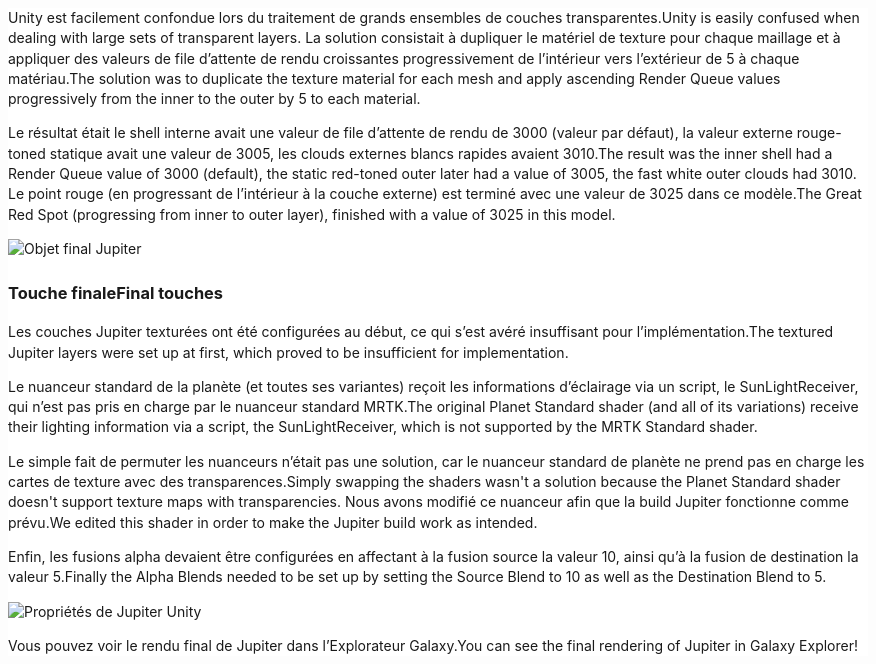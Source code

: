 <span data-ttu-id="9310d-228">Unity est facilement confondue lors du traitement de grands ensembles de couches transparentes.</span><span class="sxs-lookup"><span data-stu-id="9310d-228">Unity is easily confused when dealing with large sets of transparent layers.</span></span> <span data-ttu-id="9310d-229">La solution consistait à dupliquer le matériel de texture pour chaque maillage et à appliquer des valeurs de file d’attente de rendu croissantes progressivement de l’intérieur vers l’extérieur de 5 à chaque matériau.</span><span class="sxs-lookup"><span data-stu-id="9310d-229">The solution was to duplicate the texture material for each mesh and apply ascending Render Queue values progressively from the inner to the outer by 5 to each material.</span></span>

<span data-ttu-id="9310d-230">Le résultat était le shell interne avait une valeur de file d’attente de rendu de 3000 (valeur par défaut), la valeur externe rouge-toned statique avait une valeur de 3005, les clouds externes blancs rapides avaient 3010.</span><span class="sxs-lookup"><span data-stu-id="9310d-230">The result was the inner shell had a Render Queue value of 3000 (default), the static red-toned outer later had a value of 3005, the fast white outer clouds had 3010.</span></span> <span data-ttu-id="9310d-231">Le point rouge (en progressant de l’intérieur à la couche externe) est terminé avec une valeur de 3025 dans ce modèle.</span><span class="sxs-lookup"><span data-stu-id="9310d-231">The Great Red Spot (progressing from inner to outer layer), finished with a value of 3025 in this model.</span></span>

![Objet final Jupiter](images/ge-update-jupiter-final.jpg)

### <a name="final-touches"></a><span data-ttu-id="9310d-233">Touche finale</span><span class="sxs-lookup"><span data-stu-id="9310d-233">Final touches</span></span>

<span data-ttu-id="9310d-234">Les couches Jupiter texturées ont été configurées au début, ce qui s’est avéré insuffisant pour l’implémentation.</span><span class="sxs-lookup"><span data-stu-id="9310d-234">The textured Jupiter layers were set up at first, which proved to be insufficient for implementation.</span></span>

<span data-ttu-id="9310d-235">Le nuanceur standard de la planète (et toutes ses variantes) reçoit les informations d’éclairage via un script, le SunLightReceiver, qui n’est pas pris en charge par le nuanceur standard MRTK.</span><span class="sxs-lookup"><span data-stu-id="9310d-235">The original Planet Standard shader (and all of its variations) receive their lighting information via a script, the SunLightReceiver, which is not supported by the MRTK Standard shader.</span></span>

<span data-ttu-id="9310d-236">Le simple fait de permuter les nuanceurs n’était pas une solution, car le nuanceur standard de planète ne prend pas en charge les cartes de texture avec des transparences.</span><span class="sxs-lookup"><span data-stu-id="9310d-236">Simply swapping the shaders wasn't a solution because the Planet Standard shader doesn't support texture maps with transparencies.</span></span> <span data-ttu-id="9310d-237">Nous avons modifié ce nuanceur afin que la build Jupiter fonctionne comme prévu.</span><span class="sxs-lookup"><span data-stu-id="9310d-237">We edited this shader in order to make the Jupiter build work as intended.</span></span>

<span data-ttu-id="9310d-238">Enfin, les fusions alpha devaient être configurées en affectant à la fusion source la valeur 10, ainsi qu’à la fusion de destination la valeur 5.</span><span class="sxs-lookup"><span data-stu-id="9310d-238">Finally the Alpha Blends needed to be set up by setting the Source Blend to 10 as well as the Destination Blend to 5.</span></span>

![Propriétés de Jupiter Unity](images/ge-update-jupiter-unity-render-queue.jpg)

<span data-ttu-id="9310d-240">Vous pouvez voir le rendu final de Jupiter dans l’Explorateur Galaxy.</span><span class="sxs-lookup"><span data-stu-id="9310d-240">You can see the final rendering of Jupiter in Galaxy Explorer!</span></span>
